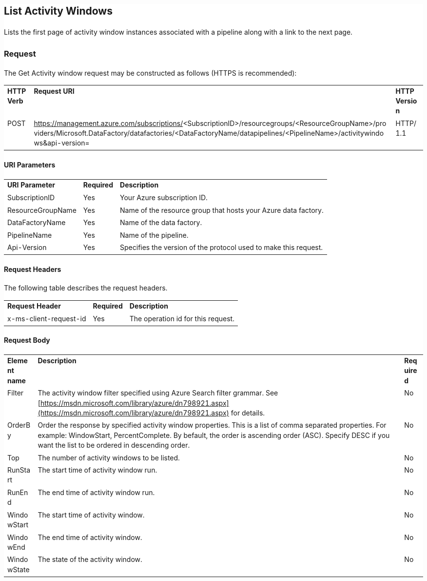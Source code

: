   
## List Activity Windows
Lists the first page of activity window instances associated with a pipeline along with a link to the next page.  
  
### Request  
 The Get Activity window request may be constructed as follows (HTTPS is recommended):  
  
||||  
|-|-|-|  
|**HTTP Verb**|**Request URI**|**HTTP Version**|  
|POST|https://management.azure.com/subscriptions/<SubscriptionID\>/resourcegroups/<ResourceGroupName\>/providers/Microsoft.DataFactory/datafactories/<DataFactoryName/datapipelines/<PipelineName\>/activitywindows&api-version=<Api-Version>|HTTP/1.1|  
  
#### URI Parameters  
  
||||  
|-|-|-|  
|**URI Parameter**|**Required**|**Description**|  
|SubscriptionID|Yes|Your Azure subscription ID.|  
|ResourceGroupName|Yes|Name of the resource group that hosts your Azure data factory.|  
|DataFactoryName|Yes|Name of the data factory.|  
|PipelineName|Yes|Name of the pipeline.|  
|Api-Version|Yes|Specifies the version of the protocol used to make this request.|  
  
#### Request Headers  
 The following table describes the request headers.  
  
||||  
|-|-|-|  
|**Request Header**|**Required**|**Description**|  
|x-ms-client-request-id|Yes|The operation id for this request.|  
  
#### Request Body  
  
||||  
|-|-|-|  
|**Element name**|**Description**|**Required**|  
|Filter|The activity window filter specified using Azure Search filter grammar.  See  [https://msdn.microsoft.com/library/azure/dn798921.aspx](https://msdn.microsoft.com/library/azure/dn798921.aspx) for details.|No|  
|OrderBy|Order the response by specified activity window properties. This is a list of comma separated properties. For example: WindowStart, PercentComplete. By befault, the order is ascending order (ASC). Specify DESC if you want the list to be ordered in descending order.|No|   
|Top|The number of activity windows to be listed.|No|  
|RunStart|The start time of activity window run.|No|  
|RunEnd|The end time of activity window run.|No|  
|WindowStart|The start time of activity window.|No|  
|WindowEnd|The end time of activity window.|No|  
|WindowState|The state of the activity window.|No|  